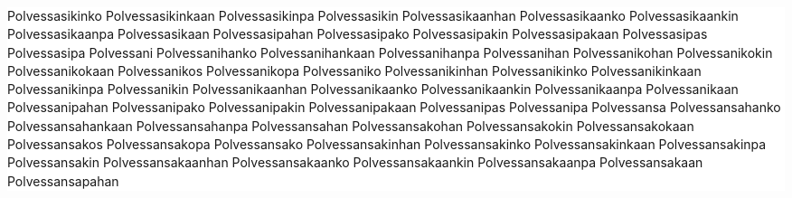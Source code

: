 Polvessasikinko
Polvessasikinkaan
Polvessasikinpa
Polvessasikin
Polvessasikaanhan
Polvessasikaanko
Polvessasikaankin
Polvessasikaanpa
Polvessasikaan
Polvessasipahan
Polvessasipako
Polvessasipakin
Polvessasipakaan
Polvessasipas
Polvessasipa
Polvessani
Polvessanihanko
Polvessanihankaan
Polvessanihanpa
Polvessanihan
Polvessanikohan
Polvessanikokin
Polvessanikokaan
Polvessanikos
Polvessanikopa
Polvessaniko
Polvessanikinhan
Polvessanikinko
Polvessanikinkaan
Polvessanikinpa
Polvessanikin
Polvessanikaanhan
Polvessanikaanko
Polvessanikaankin
Polvessanikaanpa
Polvessanikaan
Polvessanipahan
Polvessanipako
Polvessanipakin
Polvessanipakaan
Polvessanipas
Polvessanipa
Polvessansa
Polvessansahanko
Polvessansahankaan
Polvessansahanpa
Polvessansahan
Polvessansakohan
Polvessansakokin
Polvessansakokaan
Polvessansakos
Polvessansakopa
Polvessansako
Polvessansakinhan
Polvessansakinko
Polvessansakinkaan
Polvessansakinpa
Polvessansakin
Polvessansakaanhan
Polvessansakaanko
Polvessansakaankin
Polvessansakaanpa
Polvessansakaan
Polvessansapahan
